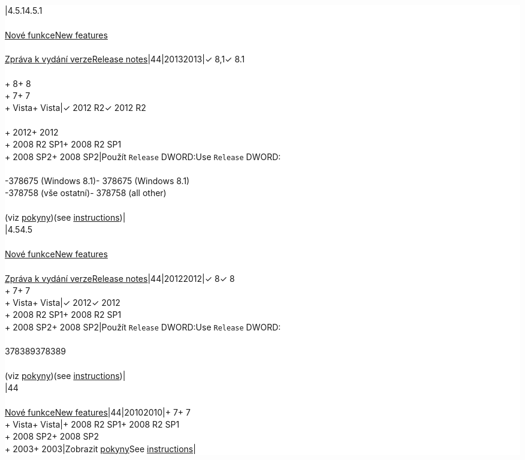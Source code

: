 |<span data-ttu-id="d2da2-280">4.5.1</span><span class="sxs-lookup"><span data-stu-id="d2da2-280">4.5.1</span></span><br/><br/>[<span data-ttu-id="d2da2-281">Nové funkce</span><span class="sxs-lookup"><span data-stu-id="d2da2-281">New features</span></span>](../whats-new/index.md#whats-new-in-net-framework-451)<br /><br >[<span data-ttu-id="d2da2-282">Zpráva k vydání verze</span><span class="sxs-lookup"><span data-stu-id="d2da2-282">Release notes</span></span>](https://github.com/Microsoft/dotnet/tree/master/releases/net451/README.md)|<span data-ttu-id="d2da2-283">4</span><span class="sxs-lookup"><span data-stu-id="d2da2-283">4</span></span>|<span data-ttu-id="d2da2-284">2013</span><span class="sxs-lookup"><span data-stu-id="d2da2-284">2013</span></span>|<span data-ttu-id="d2da2-285">✓ 8,1</span><span class="sxs-lookup"><span data-stu-id="d2da2-285">✓ 8.1</span></span><br /><br /><span data-ttu-id="d2da2-286">+ 8</span><span class="sxs-lookup"><span data-stu-id="d2da2-286">+ 8</span></span><br /><span data-ttu-id="d2da2-287">+ 7</span><span class="sxs-lookup"><span data-stu-id="d2da2-287">+ 7</span></span><br /><span data-ttu-id="d2da2-288">+ Vista</span><span class="sxs-lookup"><span data-stu-id="d2da2-288">+ Vista</span></span>|<span data-ttu-id="d2da2-289">✓ 2012 R2</span><span class="sxs-lookup"><span data-stu-id="d2da2-289">✓ 2012 R2</span></span><br /><br /><span data-ttu-id="d2da2-290">+ 2012</span><span class="sxs-lookup"><span data-stu-id="d2da2-290">+ 2012</span></span><br /><span data-ttu-id="d2da2-291">+ 2008 R2 SP1</span><span class="sxs-lookup"><span data-stu-id="d2da2-291">+ 2008 R2 SP1</span></span><br /><span data-ttu-id="d2da2-292">+ 2008 SP2</span><span class="sxs-lookup"><span data-stu-id="d2da2-292">+ 2008 SP2</span></span>|<span data-ttu-id="d2da2-293">Použít `Release` DWORD:</span><span class="sxs-lookup"><span data-stu-id="d2da2-293">Use `Release` DWORD:</span></span><br /><br /> <span data-ttu-id="d2da2-294">-378675 (Windows 8.1)</span><span class="sxs-lookup"><span data-stu-id="d2da2-294">- 378675 (Windows 8.1)</span></span><br /><span data-ttu-id="d2da2-295">-378758 (vše ostatní)</span><span class="sxs-lookup"><span data-stu-id="d2da2-295">- 378758 (all other)</span></span><br /><br /> <span data-ttu-id="d2da2-296">(viz [pokyny](how-to-determine-which-versions-are-installed.md))</span><span class="sxs-lookup"><span data-stu-id="d2da2-296">(see [instructions](how-to-determine-which-versions-are-installed.md))</span></span>|  
|<span data-ttu-id="d2da2-297">4.5</span><span class="sxs-lookup"><span data-stu-id="d2da2-297">4.5</span></span><br/><br/>[<span data-ttu-id="d2da2-298">Nové funkce</span><span class="sxs-lookup"><span data-stu-id="d2da2-298">New features</span></span>](../whats-new/index.md#whats-new-in-net-framework-45)<br /><br >[<span data-ttu-id="d2da2-299">Zpráva k vydání verze</span><span class="sxs-lookup"><span data-stu-id="d2da2-299">Release notes</span></span>](https://github.com/Microsoft/dotnet/tree/master/releases/net45/README.md)|<span data-ttu-id="d2da2-300">4</span><span class="sxs-lookup"><span data-stu-id="d2da2-300">4</span></span>|<span data-ttu-id="d2da2-301">2012</span><span class="sxs-lookup"><span data-stu-id="d2da2-301">2012</span></span>|<span data-ttu-id="d2da2-302">✓ 8</span><span class="sxs-lookup"><span data-stu-id="d2da2-302">✓ 8</span></span><br /><span data-ttu-id="d2da2-303">+ 7</span><span class="sxs-lookup"><span data-stu-id="d2da2-303">+ 7</span></span><br /><span data-ttu-id="d2da2-304">+ Vista</span><span class="sxs-lookup"><span data-stu-id="d2da2-304">+ Vista</span></span>|<span data-ttu-id="d2da2-305">✓ 2012</span><span class="sxs-lookup"><span data-stu-id="d2da2-305">✓ 2012</span></span><br /><span data-ttu-id="d2da2-306">+ 2008 R2 SP1</span><span class="sxs-lookup"><span data-stu-id="d2da2-306">+ 2008 R2 SP1</span></span><br /><span data-ttu-id="d2da2-307">+ 2008 SP2</span><span class="sxs-lookup"><span data-stu-id="d2da2-307">+ 2008 SP2</span></span>|<span data-ttu-id="d2da2-308">Použít `Release` DWORD:</span><span class="sxs-lookup"><span data-stu-id="d2da2-308">Use `Release` DWORD:</span></span><br /><br /> <span data-ttu-id="d2da2-309">378389</span><span class="sxs-lookup"><span data-stu-id="d2da2-309">378389</span></span><br /><br /><span data-ttu-id="d2da2-310">(viz [pokyny](how-to-determine-which-versions-are-installed.md))</span><span class="sxs-lookup"><span data-stu-id="d2da2-310">(see [instructions](how-to-determine-which-versions-are-installed.md))</span></span>|  
|<span data-ttu-id="d2da2-311">4</span><span class="sxs-lookup"><span data-stu-id="d2da2-311">4</span></span><br/><br/>[<span data-ttu-id="d2da2-312">Nové funkce</span><span class="sxs-lookup"><span data-stu-id="d2da2-312">New features</span></span>](../whats-new/index.md)|<span data-ttu-id="d2da2-313">4</span><span class="sxs-lookup"><span data-stu-id="d2da2-313">4</span></span>|<span data-ttu-id="d2da2-314">2010</span><span class="sxs-lookup"><span data-stu-id="d2da2-314">2010</span></span>|<span data-ttu-id="d2da2-315">+ 7</span><span class="sxs-lookup"><span data-stu-id="d2da2-315">+ 7</span></span><br /><span data-ttu-id="d2da2-316">+ Vista</span><span class="sxs-lookup"><span data-stu-id="d2da2-316">+ Vista</span></span>|<span data-ttu-id="d2da2-317">+ 2008 R2 SP1</span><span class="sxs-lookup"><span data-stu-id="d2da2-317">+ 2008 R2 SP1</span></span><br /><span data-ttu-id="d2da2-318">+ 2008 SP2</span><span class="sxs-lookup"><span data-stu-id="d2da2-318">+ 2008 SP2</span></span><br /><span data-ttu-id="d2da2-319">+ 2003</span><span class="sxs-lookup"><span data-stu-id="d2da2-319">+ 2003</span></span>|<span data-ttu-id="d2da2-320">Zobrazit [pokyny](how-to-determine-which-versions-are-installed.md)</span><span class="sxs-lookup"><span data-stu-id="d2da2-320">See [instructions](how-to-determine-which-versions-are-installed.md)</span></span>|  